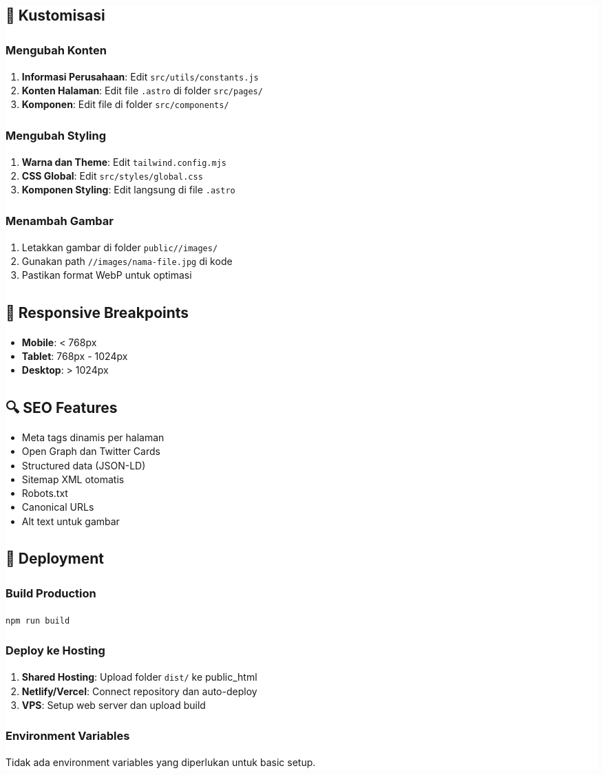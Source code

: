 ## 🎨 Kustomisasi

### Mengubah Konten
1. **Informasi Perusahaan**: Edit `src/utils/constants.js`
2. **Konten Halaman**: Edit file `.astro` di folder `src/pages/`
3. **Komponen**: Edit file di folder `src/components/`

### Mengubah Styling
1. **Warna dan Theme**: Edit `tailwind.config.mjs`
2. **CSS Global**: Edit `src/styles/global.css`
3. **Komponen Styling**: Edit langsung di file `.astro`

### Menambah Gambar
1. Letakkan gambar di folder `public//images/`
2. Gunakan path `//images/nama-file.jpg` di kode
3. Pastikan format WebP untuk optimasi

## 📱 Responsive Breakpoints

- **Mobile**: < 768px
- **Tablet**: 768px - 1024px  
- **Desktop**: > 1024px

## 🔍 SEO Features

- Meta tags dinamis per halaman
- Open Graph dan Twitter Cards
- Structured data (JSON-LD)
- Sitemap XML otomatis
- Robots.txt
- Canonical URLs
- Alt text untuk gambar

## 🚀 Deployment

### Build Production
```bash
npm run build
```

### Deploy ke Hosting
1. **Shared Hosting**: Upload folder `dist/` ke public_html
2. **Netlify/Vercel**: Connect repository dan auto-deploy
3. **VPS**: Setup web server dan upload build

### Environment Variables
Tidak ada environment variables yang diperlukan untuk basic setup.
